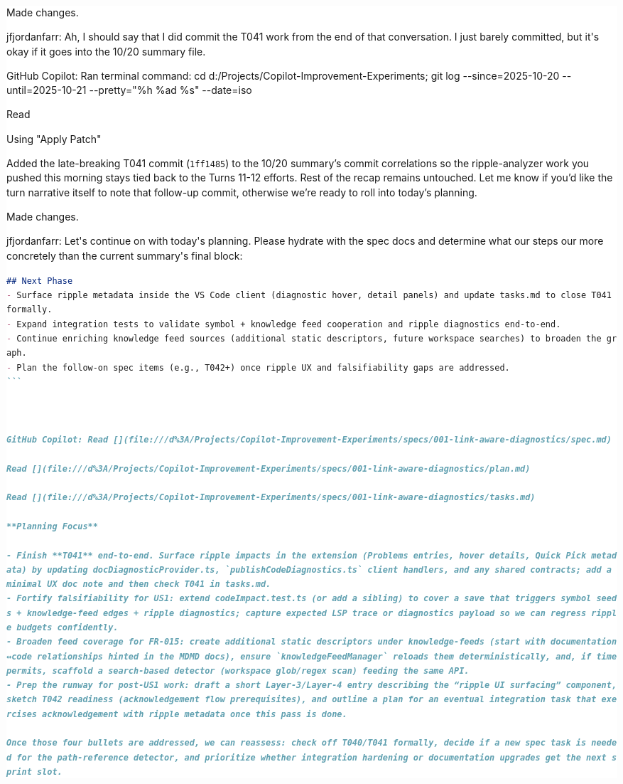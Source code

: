 Made changes.

jfjordanfarr: Ah, I should say that I did commit the T041 work from the end of that conversation. I just barely committed, but it's okay if it goes into the 10/20 summary file.

GitHub Copilot: Ran terminal command: cd d:/Projects/Copilot-Improvement-Experiments; git log --since=2025-10-20 --until=2025-10-21 --pretty="%h %ad %s" --date=iso

Read [](file:///d%3A/Projects/Copilot-Improvement-Experiments/AI-Agent-Workspace/ChatHistory/Summarized/2025-10-20.SUMMARIZED.md)

Using "Apply Patch"


```

```
Added the late-breaking T041 commit (`1ff1485`) to the 10/20 summary’s commit correlations so the ripple-analyzer work you pushed this morning stays tied back to the Turns 11-12 efforts. Rest of the recap remains untouched. Let me know if you’d like the turn narrative itself to note that follow-up commit, otherwise we’re ready to roll into today’s planning.

Made changes.

jfjordanfarr: Let's continue on with today's planning. Please hydrate with the spec docs and determine what our steps our more concretely than the current summary's final block:
````markdown
## Next Phase
- Surface ripple metadata inside the VS Code client (diagnostic hover, detail panels) and update tasks.md to close T041 formally.
- Expand integration tests to validate symbol + knowledge feed cooperation and ripple diagnostics end-to-end.
- Continue enriching knowledge feed sources (additional static descriptors, future workspace searches) to broaden the graph.
- Plan the follow-on spec items (e.g., T042+) once ripple UX and falsifiability gaps are addressed.
```



GitHub Copilot: Read [](file:///d%3A/Projects/Copilot-Improvement-Experiments/specs/001-link-aware-diagnostics/spec.md)

Read [](file:///d%3A/Projects/Copilot-Improvement-Experiments/specs/001-link-aware-diagnostics/plan.md)

Read [](file:///d%3A/Projects/Copilot-Improvement-Experiments/specs/001-link-aware-diagnostics/tasks.md)

**Planning Focus**

- Finish **T041** end-to-end. Surface ripple impacts in the extension (Problems entries, hover details, Quick Pick metadata) by updating docDiagnosticProvider.ts, `publishCodeDiagnostics.ts` client handlers, and any shared contracts; add a minimal UX doc note and then check T041 in tasks.md.
- Fortify falsifiability for US1: extend codeImpact.test.ts (or add a sibling) to cover a save that triggers symbol seeds + knowledge-feed edges + ripple diagnostics; capture expected LSP trace or diagnostics payload so we can regress ripple budgets confidently.
- Broaden feed coverage for FR‑015: create additional static descriptors under knowledge-feeds (start with documentation↔code relationships hinted in the MDMD docs), ensure `knowledgeFeedManager` reloads them deterministically, and, if time permits, scaffold a search-based detector (workspace glob/regex scan) feeding the same API.
- Prep the runway for post‑US1 work: draft a short Layer‑3/Layer‑4 entry describing the “ripple UI surfacing” component, sketch T042 readiness (acknowledgement flow prerequisites), and outline a plan for an eventual integration task that exercises acknowledgement with ripple metadata once this pass is done.

Once those four bullets are addressed, we can reassess: check off T040/T041 formally, decide if a new spec task is needed for the path-reference detector, and prioritize whether integration hardening or documentation upgrades get the next sprint slot.
````